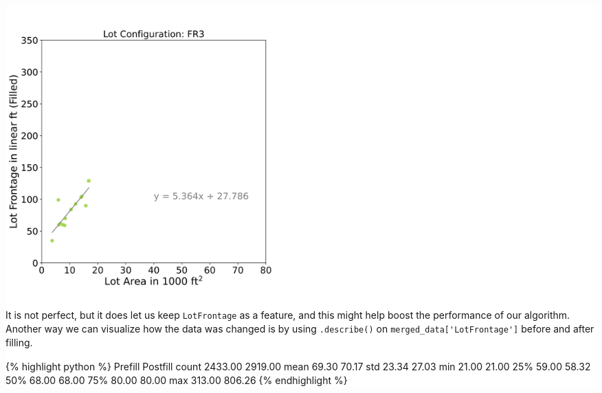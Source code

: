   <img src="/assets/images/2021-03-17/AreaFrontageSubplotPostFill4.svg" width="49%">
</section>

It is not perfect, but it does let us keep <code>LotFrontage</code> as a feature, and this might help boost the performance of our algorithm. Another way we can visualize how the data was changed is by using <code>.describe()</code> on <code>merged_data['LotFrontage']</code> before and after filling.

{% highlight python %}
         Prefill  Postfill
count    2433.00   2919.00
mean       69.30     70.17
std        23.34     27.03
min        21.00     21.00
25%        59.00     58.32
50%        68.00     68.00
75%        80.00     80.00
max       313.00    806.26
{% endhighlight %}
